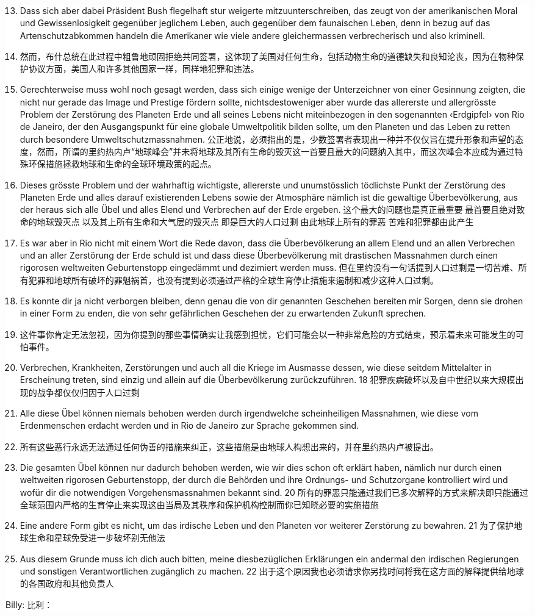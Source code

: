 13. Dass sich aber dabei Präsident Bush flegelhaft stur weigerte mitzuunterschreiben, das zeugt von der amerikanischen Moral und Gewissenlosigkeit gegenüber jeglichem Leben, auch gegenüber dem faunaischen Leben, denn in bezug auf das Artenschutzabkommen handeln die Amerikaner wie viele andere gleichermassen verbrecherisch und also kriminell.
13. 然而，布什总统在此过程中粗鲁地顽固拒绝共同签署，这体现了美国对任何生命，包括动物生命的道德缺失和良知沦丧，因为在物种保护协议方面，美国人和许多其他国家一样，同样地犯罪和违法。

14. Gerechterweise muss wohl noch gesagt werden, dass sich einige wenige der Unterzeichner von einer Gesinnung zeigten, die nicht nur gerade das Image und Prestige fördern sollte, nichtsdestoweniger aber wurde das allererste und allergrösste Problem der Zerstörung des Planeten Erde und all seines Lebens nicht miteinbezogen in den sogenannten ‹Erdgipfel› von Rio de Janeiro, der den Ausgangspunkt für eine globale Umweltpolitik bilden sollte, um den Planeten und das Leben zu retten durch besondere Umweltschutzmassnahmen.
公正地说，必须指出的是，少数签署者表现出一种并不仅仅旨在提升形象和声望的态度，然而，所谓的里约热内卢“地球峰会”并未将地球及其所有生命的毁灭这一首要且最大的问题纳入其中，而这次峰会本应成为通过特殊环保措施拯救地球和生命的全球环境政策的起点。

15. Dieses grösste Problem und der wahrhaftig wichtigste, allererste und unumstösslich tödlichste Punkt der Zerstörung des Planeten Erde und alles darauf existierenden Lebens sowie der Atmosphäre nämlich ist die gewaltige Überbevölkerung, aus der heraus sich alle Übel und alles Elend und Verbrechen auf der Erde ergeben.
这个最大的问题也是真正最重要 最首要且绝对致命的地球毁灭点 以及其上所有生命和大气层的毁灭点 即是巨大的人口过剩 由此地球上所有的罪恶 苦难和犯罪都由此产生

16. Es war aber in Rio nicht mit einem Wort die Rede davon, dass die Überbevölkerung an allem Elend und an allen Verbrechen und an aller Zerstörung der Erde schuld ist und dass diese Überbevölkerung mit drastischen Massnahmen durch einen rigorosen weltweiten Geburtenstopp eingedämmt und dezimiert werden muss.
但在里约没有一句话提到人口过剩是一切苦难、所有犯罪和地球所有破坏的罪魁祸首，也没有提到必须通过严格的全球生育停止措施来遏制和减少这种人口过剩。

17. Es konnte dir ja nicht verborgen bleiben, denn genau die von dir genannten Geschehen bereiten mir Sorgen, denn sie drohen in einer Form zu enden, die von sehr gefährlichen Geschehen der zu erwartenden Zukunft sprechen.
17. 这件事你肯定无法忽视，因为你提到的那些事情确实让我感到担忧，它们可能会以一种非常危险的方式结束，预示着未来可能发生的可怕事件。

18. Verbrechen, Krankheiten, Zerstörungen und auch all die Kriege im Ausmasse dessen, wie diese seitdem Mittelalter in Erscheinung treten, sind einzig und allein auf die Überbevölkerung zurückzuführen.
18 犯罪疾病破坏以及自中世纪以来大规模出现的战争都仅仅归因于人口过剩

19. Alle diese Übel können niemals behoben werden durch irgendwelche scheinheiligen Massnahmen, wie diese vom Erdenmenschen erdacht werden und in Rio de Janeiro zur Sprache gekommen sind.
19. 所有这些恶行永远无法通过任何伪善的措施来纠正，这些措施是由地球人构想出来的，并在里约热内卢被提出。

20. Die gesamten Übel können nur dadurch behoben werden, wie wir dies schon oft erklärt haben, nämlich nur durch einen weltweiten rigorosen Geburtenstopp, der durch die Behörden und ihre Ordnungs- und Schutzorgane kontrolliert wird und wofür dir die notwendigen Vorgehensmassnahmen bekannt sind.
20 所有的罪恶只能通过我们已多次解释的方式来解决即只能通过全球范围内严格的生育停止来实现这由当局及其秩序和保护机构控制而你已知晓必要的实施措施

21. Eine andere Form gibt es nicht, um das irdische Leben und den Planeten vor weiterer Zerstörung zu bewahren.
21 为了保护地球生命和星球免受进一步破坏别无他法

22. Aus diesem Grunde muss ich dich auch bitten, meine diesbezüglichen Erklärungen ein andermal den irdischen Regierungen und sonstigen Verantwortlichen zugänglich zu machen.
22 出于这个原因我也必须请求你另找时间将我在这方面的解释提供给地球的各国政府和其他负责人

Billy:
比利：
